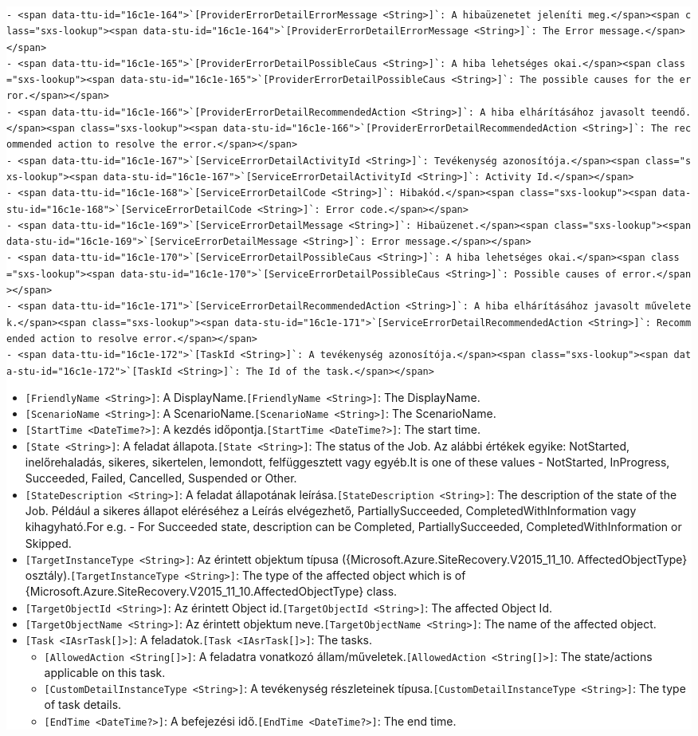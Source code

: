     - <span data-ttu-id="16c1e-164">`[ProviderErrorDetailErrorMessage <String>]`: A hibaüzenetet jeleníti meg.</span><span class="sxs-lookup"><span data-stu-id="16c1e-164">`[ProviderErrorDetailErrorMessage <String>]`: The Error message.</span></span>
    - <span data-ttu-id="16c1e-165">`[ProviderErrorDetailPossibleCaus <String>]`: A hiba lehetséges okai.</span><span class="sxs-lookup"><span data-stu-id="16c1e-165">`[ProviderErrorDetailPossibleCaus <String>]`: The possible causes for the error.</span></span>
    - <span data-ttu-id="16c1e-166">`[ProviderErrorDetailRecommendedAction <String>]`: A hiba elhárításához javasolt teendő.</span><span class="sxs-lookup"><span data-stu-id="16c1e-166">`[ProviderErrorDetailRecommendedAction <String>]`: The recommended action to resolve the error.</span></span>
    - <span data-ttu-id="16c1e-167">`[ServiceErrorDetailActivityId <String>]`: Tevékenység azonosítója.</span><span class="sxs-lookup"><span data-stu-id="16c1e-167">`[ServiceErrorDetailActivityId <String>]`: Activity Id.</span></span>
    - <span data-ttu-id="16c1e-168">`[ServiceErrorDetailCode <String>]`: Hibakód.</span><span class="sxs-lookup"><span data-stu-id="16c1e-168">`[ServiceErrorDetailCode <String>]`: Error code.</span></span>
    - <span data-ttu-id="16c1e-169">`[ServiceErrorDetailMessage <String>]`: Hibaüzenet.</span><span class="sxs-lookup"><span data-stu-id="16c1e-169">`[ServiceErrorDetailMessage <String>]`: Error message.</span></span>
    - <span data-ttu-id="16c1e-170">`[ServiceErrorDetailPossibleCaus <String>]`: A hiba lehetséges okai.</span><span class="sxs-lookup"><span data-stu-id="16c1e-170">`[ServiceErrorDetailPossibleCaus <String>]`: Possible causes of error.</span></span>
    - <span data-ttu-id="16c1e-171">`[ServiceErrorDetailRecommendedAction <String>]`: A hiba elhárításához javasolt műveletek.</span><span class="sxs-lookup"><span data-stu-id="16c1e-171">`[ServiceErrorDetailRecommendedAction <String>]`: Recommended action to resolve error.</span></span>
    - <span data-ttu-id="16c1e-172">`[TaskId <String>]`: A tevékenység azonosítója.</span><span class="sxs-lookup"><span data-stu-id="16c1e-172">`[TaskId <String>]`: The Id of the task.</span></span>
  - <span data-ttu-id="16c1e-173">`[FriendlyName <String>]`: A DisplayName.</span><span class="sxs-lookup"><span data-stu-id="16c1e-173">`[FriendlyName <String>]`: The DisplayName.</span></span>
  - <span data-ttu-id="16c1e-174">`[ScenarioName <String>]`: A ScenarioName.</span><span class="sxs-lookup"><span data-stu-id="16c1e-174">`[ScenarioName <String>]`: The ScenarioName.</span></span>
  - <span data-ttu-id="16c1e-175">`[StartTime <DateTime?>]`: A kezdés időpontja.</span><span class="sxs-lookup"><span data-stu-id="16c1e-175">`[StartTime <DateTime?>]`: The start time.</span></span>
  - <span data-ttu-id="16c1e-176">`[State <String>]`: A feladat állapota.</span><span class="sxs-lookup"><span data-stu-id="16c1e-176">`[State <String>]`: The status of the Job.</span></span> <span data-ttu-id="16c1e-177">Az alábbi értékek egyike: NotStarted, inelőrehaladás, sikeres, sikertelen, lemondott, felfüggesztett vagy egyéb.</span><span class="sxs-lookup"><span data-stu-id="16c1e-177">It is one of these values - NotStarted, InProgress, Succeeded, Failed, Cancelled, Suspended or Other.</span></span>
  - <span data-ttu-id="16c1e-178">`[StateDescription <String>]`: A feladat állapotának leírása.</span><span class="sxs-lookup"><span data-stu-id="16c1e-178">`[StateDescription <String>]`: The description of the state of the Job.</span></span> <span data-ttu-id="16c1e-179">Például a sikeres állapot eléréséhez a Leírás elvégezhető, PartiallySucceeded, CompletedWithInformation vagy kihagyható.</span><span class="sxs-lookup"><span data-stu-id="16c1e-179">For e.g. - For Succeeded state, description can be Completed, PartiallySucceeded, CompletedWithInformation or Skipped.</span></span>
  - <span data-ttu-id="16c1e-180">`[TargetInstanceType <String>]`: Az érintett objektum típusa ({Microsoft.Azure.SiteRecovery.V2015_11_10. AffectedObjectType} osztály).</span><span class="sxs-lookup"><span data-stu-id="16c1e-180">`[TargetInstanceType <String>]`: The type of the affected object which is of {Microsoft.Azure.SiteRecovery.V2015_11_10.AffectedObjectType} class.</span></span>
  - <span data-ttu-id="16c1e-181">`[TargetObjectId <String>]`: Az érintett Object id.</span><span class="sxs-lookup"><span data-stu-id="16c1e-181">`[TargetObjectId <String>]`: The affected Object Id.</span></span>
  - <span data-ttu-id="16c1e-182">`[TargetObjectName <String>]`: Az érintett objektum neve.</span><span class="sxs-lookup"><span data-stu-id="16c1e-182">`[TargetObjectName <String>]`: The name of the affected object.</span></span>
  - <span data-ttu-id="16c1e-183">`[Task <IAsrTask[]>]`: A feladatok.</span><span class="sxs-lookup"><span data-stu-id="16c1e-183">`[Task <IAsrTask[]>]`: The tasks.</span></span>
    - <span data-ttu-id="16c1e-184">`[AllowedAction <String[]>]`: A feladatra vonatkozó állam/műveletek.</span><span class="sxs-lookup"><span data-stu-id="16c1e-184">`[AllowedAction <String[]>]`: The state/actions applicable on this task.</span></span>
    - <span data-ttu-id="16c1e-185">`[CustomDetailInstanceType <String>]`: A tevékenység részleteinek típusa.</span><span class="sxs-lookup"><span data-stu-id="16c1e-185">`[CustomDetailInstanceType <String>]`: The type of task details.</span></span>
    - <span data-ttu-id="16c1e-186">`[EndTime <DateTime?>]`: A befejezési idő.</span><span class="sxs-lookup"><span data-stu-id="16c1e-186">`[EndTime <DateTime?>]`: The end time.</span></span>